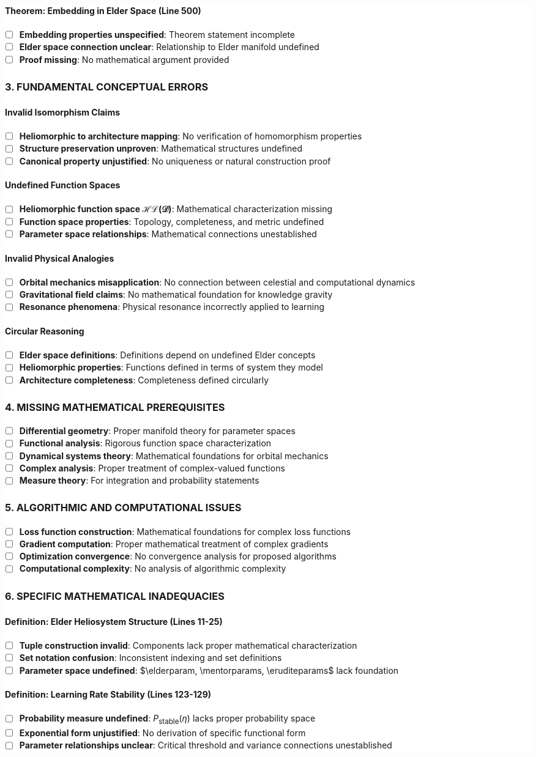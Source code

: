 #### Theorem: Embedding in Elder Space (Line 500)
- [ ] **Embedding properties unspecified**: Theorem statement incomplete
- [ ] **Elder space connection unclear**: Relationship to Elder manifold undefined
- [ ] **Proof missing**: No mathematical argument provided

### 3. **FUNDAMENTAL CONCEPTUAL ERRORS**

#### Invalid Isomorphism Claims
- [ ] **Heliomorphic to architecture mapping**: No verification of homomorphism properties
- [ ] **Structure preservation unproven**: Mathematical structures undefined
- [ ] **Canonical property unjustified**: No uniqueness or natural construction proof

#### Undefined Function Spaces
- [ ] **Heliomorphic function space $\mathcal{HL}(\mathcal{D})$**: Mathematical characterization missing
- [ ] **Function space properties**: Topology, completeness, and metric undefined
- [ ] **Parameter space relationships**: Mathematical connections unestablished

#### Invalid Physical Analogies
- [ ] **Orbital mechanics misapplication**: No connection between celestial and computational dynamics
- [ ] **Gravitational field claims**: No mathematical foundation for knowledge gravity
- [ ] **Resonance phenomena**: Physical resonance incorrectly applied to learning

#### Circular Reasoning
- [ ] **Elder space definitions**: Definitions depend on undefined Elder concepts
- [ ] **Heliomorphic properties**: Functions defined in terms of system they model
- [ ] **Architecture completeness**: Completeness defined circularly

### 4. **MISSING MATHEMATICAL PREREQUISITES**
- [ ] **Differential geometry**: Proper manifold theory for parameter spaces
- [ ] **Functional analysis**: Rigorous function space characterization
- [ ] **Dynamical systems theory**: Mathematical foundations for orbital mechanics
- [ ] **Complex analysis**: Proper treatment of complex-valued functions
- [ ] **Measure theory**: For integration and probability statements

### 5. **ALGORITHMIC AND COMPUTATIONAL ISSUES**
- [ ] **Loss function construction**: Mathematical foundations for complex loss functions
- [ ] **Gradient computation**: Proper mathematical treatment of complex gradients
- [ ] **Optimization convergence**: No convergence analysis for proposed algorithms
- [ ] **Computational complexity**: No analysis of algorithmic complexity

### 6. **SPECIFIC MATHEMATICAL INADEQUACIES**

#### Definition: Elder Heliosystem Structure (Lines 11-25)
- [ ] **Tuple construction invalid**: Components lack proper mathematical characterization
- [ ] **Set notation confusion**: Inconsistent indexing and set definitions
- [ ] **Parameter space undefined**: $\elderparam, \mentorparams, \eruditeparams$ lack foundation

#### Definition: Learning Rate Stability (Lines 123-129)
- [ ] **Probability measure undefined**: $P_{\text{stable}}(\eta)$ lacks proper probability space
- [ ] **Exponential form unjustified**: No derivation of specific functional form
- [ ] **Parameter relationships unclear**: Critical threshold and variance connections unestablished
